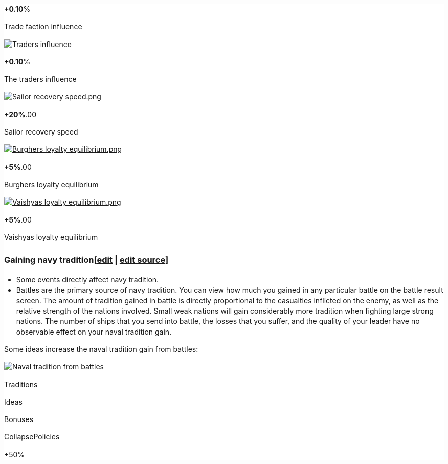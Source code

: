**+0.10**%

Trade faction influence

[![Traders influence](/images/thumb/f/fe/Traders_influence.png/28px-Traders_influence.png)](/Merchant_republic "Traders influence")

**+0.10**%

The traders influence

[![Sailor recovery speed.png](/images/thumb/8/8a/Sailor_recovery_speed.png/28px-Sailor_recovery_speed.png)](/Sailor_recovery_speed "Sailor recovery speed")

**+20%**.00

Sailor recovery speed

[![Burghers loyalty equilibrium.png](/images/thumb/e/e5/Burghers_loyalty_equilibrium.png/28px-Burghers_loyalty_equilibrium.png)](/Burghers_loyalty_equilibrium "Burghers loyalty equilibrium")

**+5%**.00

Burghers loyalty equilibrium

[![Vaishyas loyalty equilibrium.png](/images/thumb/2/2a/Vaishyas_loyalty_equilibrium.png/28px-Vaishyas_loyalty_equilibrium.png)](/Vaishyas_loyalty_equilibrium "Vaishyas loyalty equilibrium")

**+5%**.00

Vaishyas loyalty equilibrium

### Gaining navy tradition\[[edit](/index.php?title=Military_tradition&veaction=edit&section=5 "Edit section: Gaining navy tradition") | [edit source](/index.php?title=Military_tradition&action=edit&section=5 "Edit section: Gaining navy tradition")\]

*   Some events directly affect navy tradition.
*   Battles are the primary source of navy tradition. You can view how much you gained in any particular battle on the battle result screen. The amount of tradition gained in battle is directly proportional to the casualties inflicted on the enemy, as well as the relative strength of the nations involved. Small weak nations will gain considerably more tradition when fighting large strong nations. The number of ships that you send into battle, the losses that you suffer, and the quality of your leader have no observable effect on your naval tradition gain.

Some ideas increase the naval tradition gain from battles:

[![Naval tradition from battles](/images/thumb/6/62/Prestige_from_naval_battles.png/24px-Prestige_from_naval_battles.png)](/Navy_tradition "Naval tradition from battles")

Traditions

Ideas

Bonuses

CollapsePolicies

+50%
